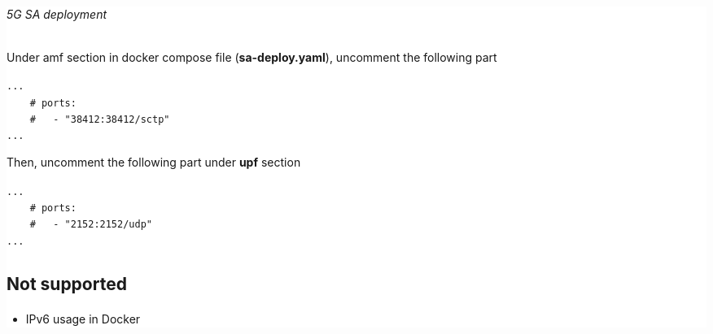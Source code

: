 ###### 5G SA deployment

Under amf section in docker compose file (**sa-deploy.yaml**), uncomment the following part
```
...
    # ports:
    #   - "38412:38412/sctp"
...
```

Then, uncomment the following part under **upf** section
```
...
    # ports:
    #   - "2152:2152/udp"
...
```
## Not supported
- IPv6 usage in Docker

